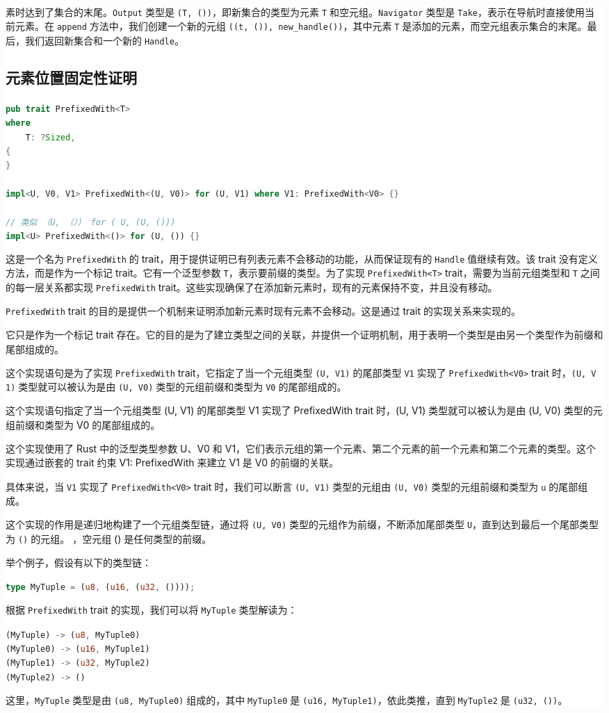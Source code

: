 素时达到了集合的末尾。`Output` 类型是 `(T, ())`，即新集合的类型为元素 `T` 和空元组。`Navigator` 类型是 `Take`，表示在导航时直接使用当前元素。在 `append` 方法中，我们创建一个新的元组 `((t, ()), new_handle())`，其中元素 `T` 是添加的元素，而空元组表示集合的末尾。最后，我们返回新集合和一个新的 `Handle`。

## 元素位置固定性证明


```rust
pub trait PrefixedWith<T>
where
    T: ?Sized,
{
}

impl<U, V0, V1> PrefixedWith<(U, V0)> for (U, V1) where V1: PrefixedWith<V0> {}

// 类似 （U, （）） for ( U, (U, ()))
impl<U> PrefixedWith<()> for (U, ()) {}
```
这是一个名为 `PrefixedWith` 的 trait，用于提供证明已有列表元素不会移动的功能，从而保证现有的 `Handle` 值继续有效。该 trait 没有定义方法，而是作为一个标记 trait。它有一个泛型参数 `T`，表示要前缀的类型。为了实现 `PrefixedWith<T>` trait，需要为当前元组类型和 `T` 之间的每一层关系都实现 `PrefixedWith` trait。这些实现确保了在添加新元素时，现有的元素保持不变，并且没有移动。

`PrefixedWith` trait 的目的是提供一个机制来证明添加新元素时现有元素不会移动。这是通过 trait 的实现关系来实现的。

它只是作为一个标记 trait 存在。它的目的是为了建立类型之间的关联，并提供一个证明机制，用于表明一个类型是由另一个类型作为前缀和尾部组成的。

这个实现语句是为了实现 `PrefixedWith` trait，它指定了当一个元组类型 `(U, V1)` 的尾部类型 `V1` 实现了 `PrefixedWith<V0>` trait 时，`(U, V1)` 类型就可以被认为是由 `(U, V0)` 类型的元组前缀和类型为 `V0` 的尾部组成的。

这个实现语句指定了当一个元组类型 (U, V1) 的尾部类型 V1 实现了 PrefixedWith<V0> trait 时，(U, V1) 类型就可以被认为是由 (U, V0) 类型的元组前缀和类型为 V0 的尾部组成的。

这个实现使用了 Rust 中的泛型类型参数 U、V0 和 V1，它们表示元组的第一个元素、第二个元素的前一个元素和第二个元素的类型。这个实现通过嵌套的 trait 约束 V1: PrefixedWith<V0> 来建立 V1 是 V0 的前缀的关联。

具体来说，当 `V1` 实现了 `PrefixedWith<V0>` trait 时，我们可以断言 `(U, V1)` 类型的元组由 `(U, V0)` 类型的元组前缀和类型为 `u` 的尾部组成。

这个实现的作用是递归地构建了一个元组类型链，通过将 `(U, V0)` 类型的元组作为前缀，不断添加尾部类型 `U`，直到达到最后一个尾部类型为 `()` 的元组。 ，空元组 () 是任何类型的前缀。

举个例子，假设有以下的类型链：

```rust
type MyTuple = (u8, (u16, (u32, ())));
```

根据 `PrefixedWith` trait 的实现，我们可以将 `MyTuple` 类型解读为：

```rust
(MyTuple) -> (u8, MyTuple0)
(MyTuple0) -> (u16, MyTuple1)
(MyTuple1) -> (u32, MyTuple2)
(MyTuple2) -> ()
```

这里，`MyTuple` 类型是由 `(u8, MyTuple0)` 组成的，其中 `MyTuple0` 是 `(u16, MyTuple1)`，依此类推，直到 `MyTuple2` 是 `(u32, ())`。
